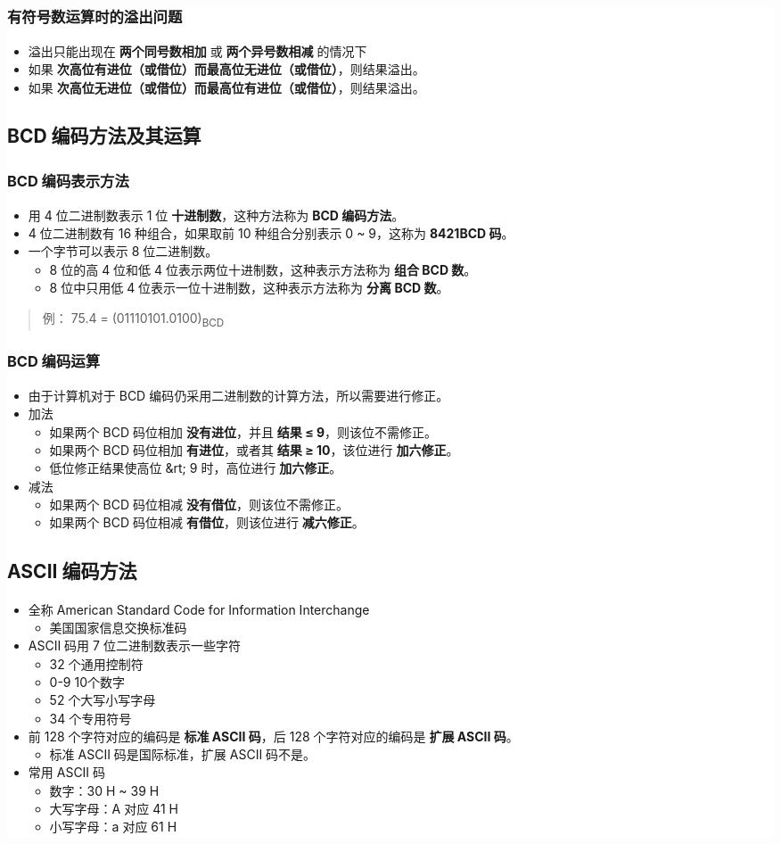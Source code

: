 ### 有符号数运算时的溢出问题

- 溢出只能出现在 **两个同号数相加** 或 **两个异号数相减** 的情况下
- 如果 **次高位有进位（或借位）而最高位无进位（或借位）**，则结果溢出。
- 如果 **次高位无进位（或借位）而最高位有进位（或借位）**，则结果溢出。

## BCD 编码方法及其运算

### BCD 编码表示方法

- 用 4 位二进制数表示 1 位 **十进制数**，这种方法称为 **BCD 编码方法**。
- 4 位二进制数有 16 种组合，如果取前 10 种组合分别表示 0 ~ 9，这称为 **8421BCD 码**。
- 一个字节可以表示 8 位二进制数。
	- 8 位的高 4 位和低 4 位表示两位十进制数，这种表示方法称为 **组合 BCD 数**。
	- 8 位中只用低 4 位表示一位十进制数，这种表示方法称为 **分离 BCD 数**。

> 例：
75.4 = (01110101.0100)<sub>BCD</sub>

### BCD 编码运算

- 由于计算机对于 BCD 编码仍采用二进制数的计算方法，所以需要进行修正。
- 加法
	- 如果两个 BCD 码位相加 **没有进位**，并且 **结果 ≤ 9**，则该位不需修正。
	- 如果两个 BCD 码位相加 **有进位**，或者其 **结果 ≥ 10**，该位进行 **加六修正**。
	- 低位修正结果使高位 &rt; 9 时，高位进行 **加六修正**。
- 减法
	- 如果两个 BCD 码位相减 **没有借位**，则该位不需修正。
	- 如果两个 BCD 码位相减 **有借位**，则该位进行 **减六修正**。

## ASCII 编码方法

- 全称 American Standard Code for Information Interchange
	- 美国国家信息交换标准码
- ASCII 码用 7 位二进制数表示一些字符
	- 32 个通用控制符
	- 0-9 10个数字
	- 52 个大写小写字母
	- 34 个专用符号
- 前 128 个字符对应的编码是 **标准 ASCII 码**，后 128 个字符对应的编码是 **扩展 ASCII 码**。
	- 标准 ASCII 码是国际标准，扩展 ASCII 码不是。
- 常用 ASCII 码
	- 数字：30 H ~ 39 H
	- 大写字母：A 对应 41 H
	- 小写字母：a 对应 61 H
